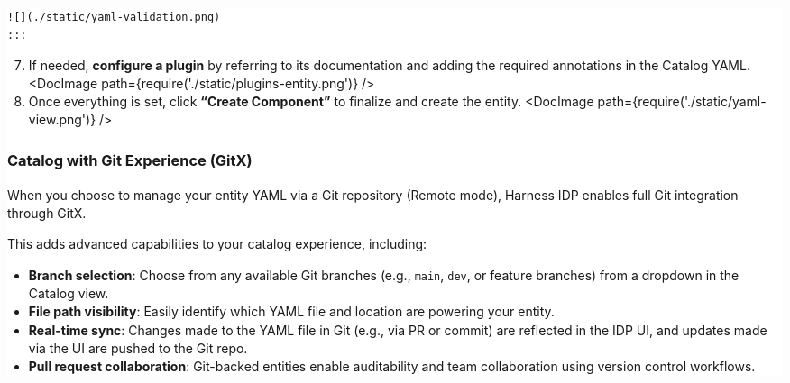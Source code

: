     ![](./static/yaml-validation.png)
    :::

  7. If needed, **configure a plugin** by referring to its documentation and adding the required annotations in the Catalog YAML.
  <DocImage path={require('./static/plugins-entity.png')} />
  8. Once everything is set, click **“Create Component”** to finalize and create the entity.
  <DocImage path={require('./static/yaml-view.png')} />

### Catalog with Git Experience (GitX)

When you choose to manage your entity YAML via a Git repository (Remote mode), Harness IDP enables full Git integration through GitX.

This adds advanced capabilities to your catalog experience, including:

- **Branch selection**: Choose from any available Git branches (e.g., `main`, `dev`, or feature branches) from a dropdown in the Catalog view.
- **File path visibility**: Easily identify which YAML file and location are powering your entity.
- **Real-time sync**: Changes made to the YAML file in Git (e.g., via PR or commit) are reflected in the IDP UI, and updates made via the UI are pushed to the Git repo.
- **Pull request collaboration**: Git-backed entities enable auditability and team collaboration using version control workflows.
